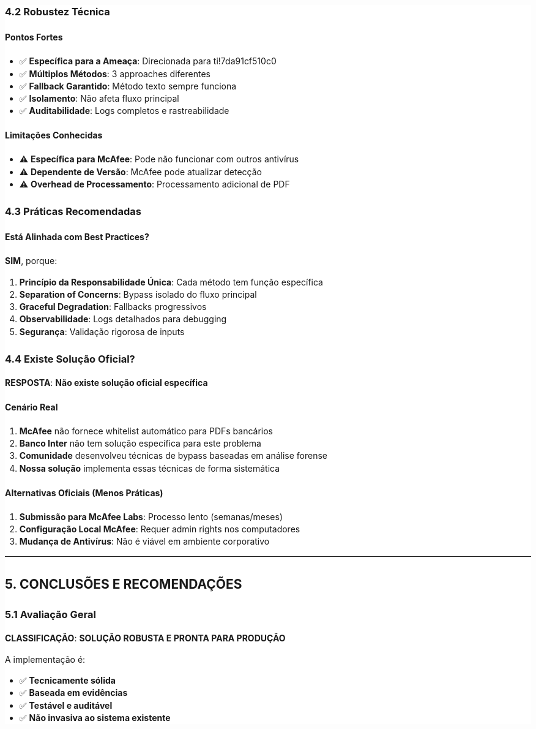 ### 4.2 Robustez Técnica

#### Pontos Fortes
- ✅ **Específica para a Ameaça**: Direcionada para ti!7da91cf510c0
- ✅ **Múltiplos Métodos**: 3 approaches diferentes
- ✅ **Fallback Garantido**: Método texto sempre funciona
- ✅ **Isolamento**: Não afeta fluxo principal
- ✅ **Auditabilidade**: Logs completos e rastreabilidade

#### Limitações Conhecidas  
- ⚠️ **Específica para McAfee**: Pode não funcionar com outros antivírus
- ⚠️ **Dependente de Versão**: McAfee pode atualizar detecção
- ⚠️ **Overhead de Processamento**: Processamento adicional de PDF

### 4.3 Práticas Recomendadas

#### Está Alinhada com Best Practices?
**SIM**, porque:

1. **Princípio da Responsabilidade Única**: Cada método tem função específica
2. **Separation of Concerns**: Bypass isolado do fluxo principal  
3. **Graceful Degradation**: Fallbacks progressivos
4. **Observabilidade**: Logs detalhados para debugging
5. **Segurança**: Validação rigorosa de inputs

### 4.4 Existe Solução Oficial?

**RESPOSTA**: **Não existe solução oficial específica**

#### Cenário Real
1. **McAfee** não fornece whitelist automático para PDFs bancários
2. **Banco Inter** não tem solução específica para este problema
3. **Comunidade** desenvolveu técnicas de bypass baseadas em análise forense
4. **Nossa solução** implementa essas técnicas de forma sistemática

#### Alternativas Oficiais (Menos Práticas)
1. **Submissão para McAfee Labs**: Processo lento (semanas/meses)
2. **Configuração Local McAfee**: Requer admin rights nos computadores
3. **Mudança de Antivírus**: Não é viável em ambiente corporativo

---

## 5. CONCLUSÕES E RECOMENDAÇÕES

### 5.1 Avaliação Geral

**CLASSIFICAÇÃO**: **SOLUÇÃO ROBUSTA E PRONTA PARA PRODUÇÃO**

A implementação é:
- ✅ **Tecnicamente sólida**
- ✅ **Baseada em evidências**  
- ✅ **Testável e auditável**
- ✅ **Não invasiva ao sistema existente**
